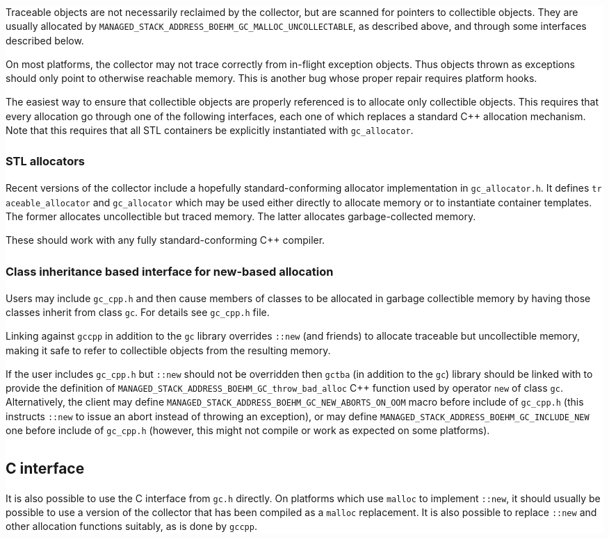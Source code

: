 Traceable objects are not necessarily reclaimed by the collector, but are
scanned for pointers to collectible objects. They are usually allocated
by `MANAGED_STACK_ADDRESS_BOEHM_GC_MALLOC_UNCOLLECTABLE`, as described above, and through some interfaces
described below.

On most platforms, the collector may not trace correctly from in-flight
exception objects. Thus objects thrown as exceptions should only point
to otherwise reachable memory. This is another bug whose proper repair
requires platform hooks.

The easiest way to ensure that collectible objects are properly referenced
is to allocate only collectible objects. This requires that every allocation
go through one of the following interfaces, each one of which replaces
a standard C++ allocation mechanism. Note that this requires that all STL
containers be explicitly instantiated with `gc_allocator`.

### STL allocators

Recent versions of the collector include a hopefully standard-conforming
allocator implementation in `gc_allocator.h`. It defines `traceable_allocator`
and `gc_allocator` which may be used either directly to allocate memory or to
instantiate container templates. The former allocates uncollectible but traced
memory. The latter allocates garbage-collected memory.

These should work with any fully standard-conforming C++ compiler.

### Class inheritance based interface for new-based allocation

Users may include `gc_cpp.h` and then cause members of classes to be allocated
in garbage collectible memory by having those classes inherit from class `gc`.
For details see `gc_cpp.h` file.

Linking against `gccpp` in addition to the `gc` library overrides `::new`
(and friends) to allocate traceable but uncollectible memory, making
it safe to refer to collectible objects from the resulting memory.

If the user includes `gc_cpp.h` but `::new` should not be overridden then
`gctba` (in addition to the `gc`) library should be linked with to provide
the definition of `MANAGED_STACK_ADDRESS_BOEHM_GC_throw_bad_alloc` C++ function used by operator `new` of
class `gc`. Alternatively, the client may define `MANAGED_STACK_ADDRESS_BOEHM_GC_NEW_ABORTS_ON_OOM` macro
before include of `gc_cpp.h` (this instructs `::new` to issue an abort instead
of throwing an exception), or may define `MANAGED_STACK_ADDRESS_BOEHM_GC_INCLUDE_NEW` one before include
of `gc_cpp.h` (however, this might not compile or work as expected on some
platforms).

## C interface

It is also possible to use the C interface from `gc.h` directly. On platforms
which use `malloc` to implement `::new`, it should usually be possible to use
a version of the collector that has been compiled as a `malloc` replacement.
It is also possible to replace `::new` and other allocation functions
suitably, as is done by `gccpp`.
